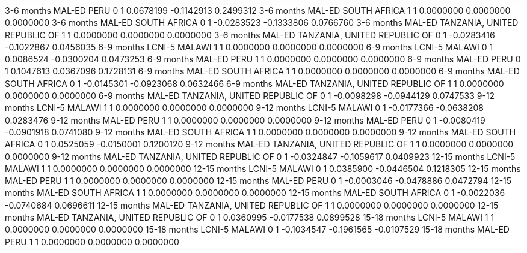 3-6 months     MAL-ED     PERU                           0                    1                  0.0678199   -0.1142913    0.2499312
3-6 months     MAL-ED     SOUTH AFRICA                   1                    1                  0.0000000    0.0000000    0.0000000
3-6 months     MAL-ED     SOUTH AFRICA                   0                    1                 -0.0283523   -0.1333806    0.0766760
3-6 months     MAL-ED     TANZANIA, UNITED REPUBLIC OF   1                    1                  0.0000000    0.0000000    0.0000000
3-6 months     MAL-ED     TANZANIA, UNITED REPUBLIC OF   0                    1                 -0.0283416   -0.1022867    0.0456035
6-9 months     LCNI-5     MALAWI                         1                    1                  0.0000000    0.0000000    0.0000000
6-9 months     LCNI-5     MALAWI                         0                    1                  0.0086524   -0.0300204    0.0473253
6-9 months     MAL-ED     PERU                           1                    1                  0.0000000    0.0000000    0.0000000
6-9 months     MAL-ED     PERU                           0                    1                  0.1047613    0.0367096    0.1728131
6-9 months     MAL-ED     SOUTH AFRICA                   1                    1                  0.0000000    0.0000000    0.0000000
6-9 months     MAL-ED     SOUTH AFRICA                   0                    1                 -0.0145301   -0.0923068    0.0632466
6-9 months     MAL-ED     TANZANIA, UNITED REPUBLIC OF   1                    1                  0.0000000    0.0000000    0.0000000
6-9 months     MAL-ED     TANZANIA, UNITED REPUBLIC OF   0                    1                 -0.0098298   -0.0944129    0.0747533
9-12 months    LCNI-5     MALAWI                         1                    1                  0.0000000    0.0000000    0.0000000
9-12 months    LCNI-5     MALAWI                         0                    1                 -0.0177366   -0.0638208    0.0283476
9-12 months    MAL-ED     PERU                           1                    1                  0.0000000    0.0000000    0.0000000
9-12 months    MAL-ED     PERU                           0                    1                 -0.0080419   -0.0901918    0.0741080
9-12 months    MAL-ED     SOUTH AFRICA                   1                    1                  0.0000000    0.0000000    0.0000000
9-12 months    MAL-ED     SOUTH AFRICA                   0                    1                  0.0525059   -0.0150001    0.1200120
9-12 months    MAL-ED     TANZANIA, UNITED REPUBLIC OF   1                    1                  0.0000000    0.0000000    0.0000000
9-12 months    MAL-ED     TANZANIA, UNITED REPUBLIC OF   0                    1                 -0.0324847   -0.1059617    0.0409923
12-15 months   LCNI-5     MALAWI                         1                    1                  0.0000000    0.0000000    0.0000000
12-15 months   LCNI-5     MALAWI                         0                    1                  0.0385900   -0.0446504    0.1218305
12-15 months   MAL-ED     PERU                           1                    1                  0.0000000    0.0000000    0.0000000
12-15 months   MAL-ED     PERU                           0                    1                 -0.0003046   -0.0478886    0.0472794
12-15 months   MAL-ED     SOUTH AFRICA                   1                    1                  0.0000000    0.0000000    0.0000000
12-15 months   MAL-ED     SOUTH AFRICA                   0                    1                 -0.0022036   -0.0740684    0.0696611
12-15 months   MAL-ED     TANZANIA, UNITED REPUBLIC OF   1                    1                  0.0000000    0.0000000    0.0000000
12-15 months   MAL-ED     TANZANIA, UNITED REPUBLIC OF   0                    1                  0.0360995   -0.0177538    0.0899528
15-18 months   LCNI-5     MALAWI                         1                    1                  0.0000000    0.0000000    0.0000000
15-18 months   LCNI-5     MALAWI                         0                    1                 -0.1034547   -0.1961565   -0.0107529
15-18 months   MAL-ED     PERU                           1                    1                  0.0000000    0.0000000    0.0000000